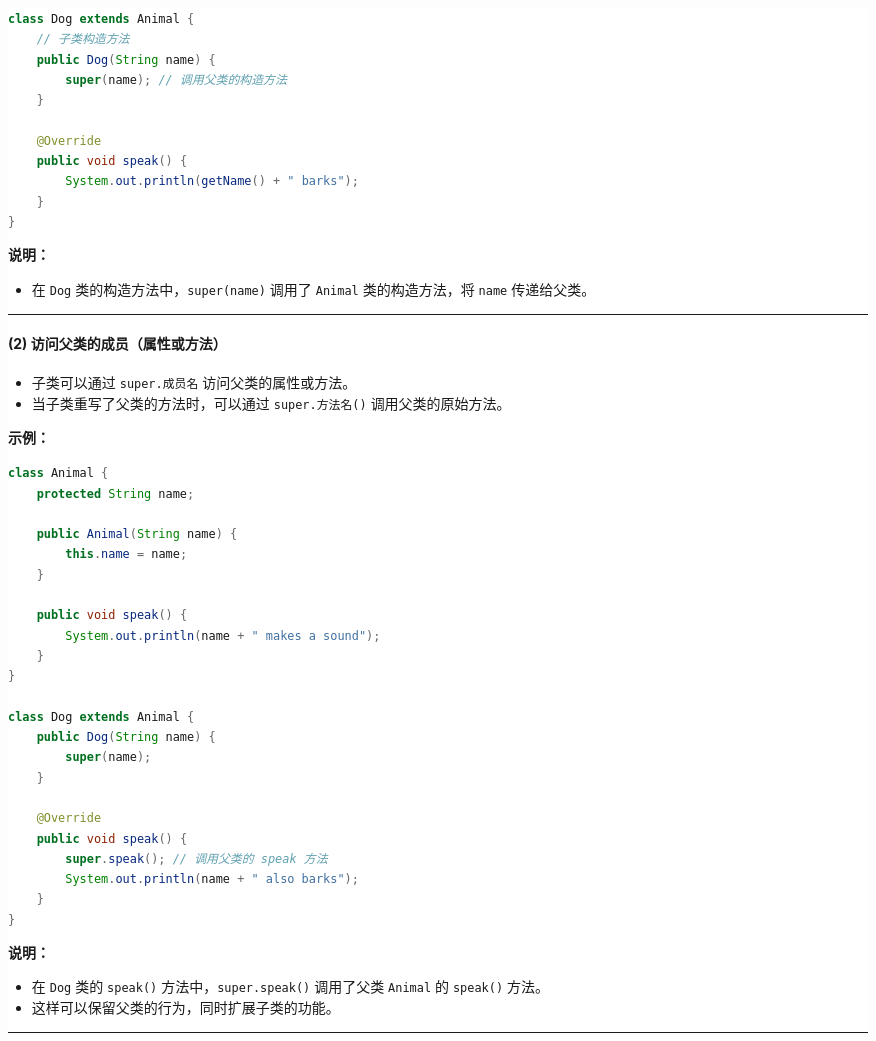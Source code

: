 ```java
class Dog extends Animal {
    // 子类构造方法
    public Dog(String name) {
        super(name); // 调用父类的构造方法
    }

    @Override
    public void speak() {
        System.out.println(getName() + " barks");
    }
}
```

**说明：**
- 在 `Dog` 类的构造方法中，`super(name)` 调用了 `Animal` 类的构造方法，将 `name` 传递给父类。

---

#### (2) 访问父类的成员（属性或方法）
- 子类可以通过 `super.成员名` 访问父类的属性或方法。
- 当子类重写了父类的方法时，可以通过 `super.方法名()` 调用父类的原始方法。

**示例：**
```java
class Animal {
    protected String name;

    public Animal(String name) {
        this.name = name;
    }

    public void speak() {
        System.out.println(name + " makes a sound");
    }
}

class Dog extends Animal {
    public Dog(String name) {
        super(name);
    }

    @Override
    public void speak() {
        super.speak(); // 调用父类的 speak 方法
        System.out.println(name + " also barks");
    }
}
```

**说明：**
- 在 `Dog` 类的 `speak()` 方法中，`super.speak()` 调用了父类 `Animal` 的 `speak()` 方法。
- 这样可以保留父类的行为，同时扩展子类的功能。

---